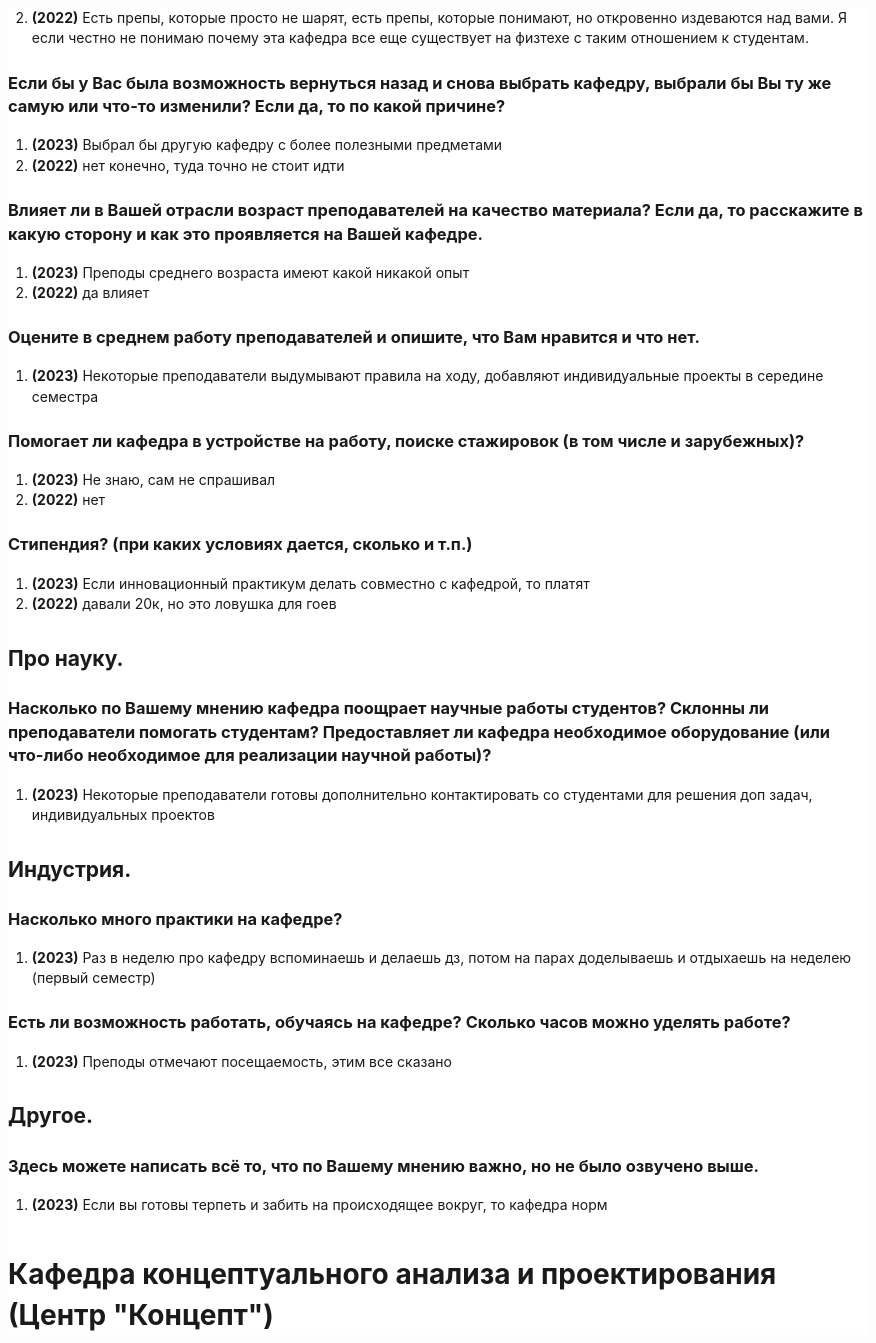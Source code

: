 2. **(2022)** Есть препы, которые просто не шарят, есть препы, которые понимают, но откровенно издеваются над вами. Я если честно не понимаю почему эта кафедра все еще существует на физтехе с таким отношением к студентам.
### Если бы у Вас была возможность вернуться назад и снова выбрать кафедру, выбрали бы Вы ту же самую или что-то изменили? Если да, то по какой причине?
1. **(2023)** Выбрал бы другую кафедру с более полезными предметами
2. **(2022)** нет конечно, туда точно не стоит идти
### Влияет ли в Вашей отрасли возраст преподавателей на качество материала? Если да, то расскажите в какую сторону и как это проявляется на Вашей кафедре.
1. **(2023)** Преподы среднего возраста имеют какой никакой опыт
2. **(2022)** да влияет
### Оцените в среднем работу преподавателей и опишите, что Вам нравится и что нет.
1. **(2023)** Некоторые преподаватели выдумывают правила на ходу, добавляют индивидуальные проекты в середине семестра
### Помогает ли кафедра в устройстве на работу, поиске стажировок (в том числе и зарубежных)?
1. **(2023)** Не знаю, сам не спрашивал
2. **(2022)** нет
### Стипендия? (при каких условиях дается, сколько и т.п.)
1. **(2023)** Если инновационный практикум делать совместно с кафедрой, то платят
2. **(2022)** давали 20к, но это ловушка для гоев
## Про науку.

### Насколько по Вашему мнению кафедра поощрает научные работы студентов? Склонны ли преподаватели помогать студентам? Предоставляет ли кафедра необходимое оборудование (или что-либо необходимое для реализации научной работы)?
1. **(2023)** Некоторые преподаватели готовы дополнительно контактировать со студентами для решения доп задач, индивидуальных проектов
## Индустрия.

### Насколько много практики на кафедре?
1. **(2023)** Раз в неделю про кафедру вспоминаешь и делаешь дз, потом на парах доделываешь и отдыхаешь на неделею (первый семестр)
### Есть ли возможность работать, обучаясь на кафедре? Сколько часов можно уделять работе?
1. **(2023)** Преподы отмечают посещаемость, этим все сказано
## Другое.

### Здесь можете написать всё то, что по Вашему мнению важно, но не было озвучено выше.
1. **(2023)** Если вы готовы терпеть и забить на происходящее вокруг, то кафедра норм
# Кафедра концептуального анализа и проектирования (Центр "Концепт")
